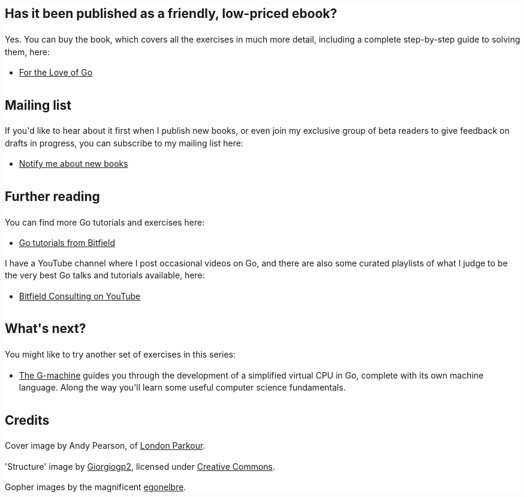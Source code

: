 ## Has it been published as a friendly, low-priced ebook?

Yes. You can buy the book, which covers all the exercises in much more detail, including a complete step-by-step guide to solving them, here:

* [For the Love of Go](https://bitfieldconsulting.com/books/love)

## Mailing list

If you'd like to hear about it first when I publish new books, or even join my exclusive group of beta readers to give feedback on drafts in progress, you can subscribe to my mailing list here:

* [Notify me about new books](http://eepurl.com/hdYV0z)

## Further reading

You can find more Go tutorials and exercises here:

* [Go tutorials from Bitfield](https://bitfieldconsulting.com/golang)

I have a YouTube channel where I post occasional videos on Go, and there are also some curated playlists of what I judge to be the very best Go talks and tutorials available, here:

* [Bitfield Consulting on YouTube](https://www.youtube.com/c/BitfieldConsulting)

## What's next?

You might like to try another set of exercises in this series:

* [The G-machine](https://github.com/bitfield/gmachine) guides you through the development of a simplified virtual CPU in Go, complete with its own machine language. Along the way you'll learn some useful computer science fundamentals.

## Credits

Cover image by Andy Pearson, of [London Parkour](https://londonparkour.com/).

'Structure' image by [Giorgiogp2](https://commons.wikimedia.org/wiki/User:Giorgiogp2), licensed under [Creative Commons](https://creativecommons.org/licenses/by-sa/3.0/deed.en).

Gopher images by the magnificent [egonelbre](https://github.com/egonelbre/gophers).
